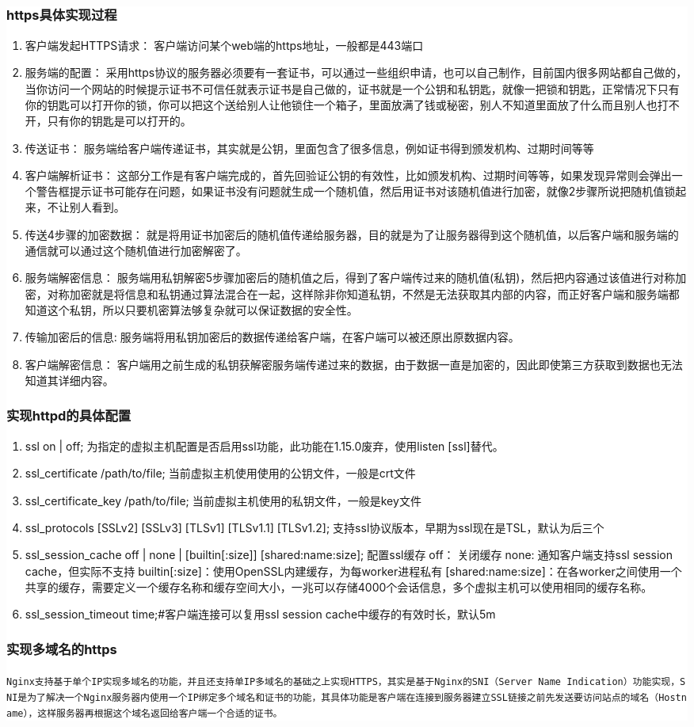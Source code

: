 ### https具体实现过程

1. 客户端发起HTTPS请求：
	客户端访问某个web端的https地址，一般都是443端口

2. 服务端的配置：
	采用https协议的服务器必须要有一套证书，可以通过一些组织申请，也可以自己制作，目前国内很多网站都自己做的，当你访问一个网站的时候提示证书不可信任就表示证书是自己做的，证书就是一个公钥和私钥匙，就像一把锁和钥匙，正常情况下只有你的钥匙可以打开你的锁，你可以把这个送给别人让他锁住一个箱子，里面放满了钱或秘密，别人不知道里面放了什么而且别人也打不开，只有你的钥匙是可以打开的。

3. 传送证书：
	服务端给客户端传递证书，其实就是公钥，里面包含了很多信息，例如证书得到颁发机构、过期时间等等

4. 客户端解析证书：
	这部分工作是有客户端完成的，首先回验证公钥的有效性，比如颁发机构、过期时间等等，如果发现异常则会弹出一个警告框提示证书可能存在问题，如果证书没有问题就生成一个随机值，然后用证书对该随机值进行加密，就像2步骤所说把随机值锁起来，不让别人看到。

5. 传送4步骤的加密数据：
	就是将用证书加密后的随机值传递给服务器，目的就是为了让服务器得到这个随机值，以后客户端和服务端的通信就可以通过这个随机值进行加密解密了。

6. 服务端解密信息：
	服务端用私钥解密5步骤加密后的随机值之后，得到了客户端传过来的随机值(私钥)，然后把内容通过该值进行对称加密，对称加密就是将信息和私钥通过算法混合在一起，这样除非你知道私钥，不然是无法获取其内部的内容，而正好客户端和服务端都知道这个私钥，所以只要机密算法够复杂就可以保证数据的安全性。

7. 传输加密后的信息:
	服务端将用私钥加密后的数据传递给客户端，在客户端可以被还原出原数据内容。

8. 客户端解密信息：
	客户端用之前生成的私钥获解密服务端传递过来的数据，由于数据一直是加密的，因此即使第三方获取到数据也无法知道其详细内容。

### 实现httpd的具体配置

1. ssl on | off;
	为指定的虚拟主机配置是否启用ssl功能，此功能在1.15.0废弃，使用listen [ssl]替代。

2. ssl_certificate /path/to/file;
	当前虚拟主机使用使用的公钥文件，一般是crt文件

3. ssl_certificate_key /path/to/file;
	当前虚拟主机使用的私钥文件，一般是key文件

4. ssl_protocols [SSLv2] [SSLv3] [TLSv1] [TLSv1.1] [TLSv1.2];
	支持ssl协议版本，早期为ssl现在是TSL，默认为后三个

5. ssl_session_cache off | none | [builtin[:size]] [shared:name:size];
	配置ssl缓存
	off： 关闭缓存
	none: 通知客户端支持ssl session cache，但实际不支持
	builtin[:size]：使用OpenSSL内建缓存，为每worker进程私有
	[shared:name:size]：在各worker之间使用一个共享的缓存，需要定义一个缓存名称和缓存空间大小，一兆可以存储4000个会话信息，多个虚拟主机可以使用相同的缓存名称。

6. ssl_session_timeout time;#客户端连接可以复用ssl session cache中缓存的有效时长，默认5m

### 实现多域名的https
	Nginx支持基于单个IP实现多域名的功能，并且还支持单IP多域名的基础之上实现HTTPS，其实是基于Nginx的SNI（Server Name Indication）功能实现，SNI是为了解决一个Nginx服务器内使用一个IP绑定多个域名和证书的功能，其具体功能是客户端在连接到服务器建立SSL链接之前先发送要访问站点的域名（Hostname），这样服务器再根据这个域名返回给客户端一个合适的证书。

